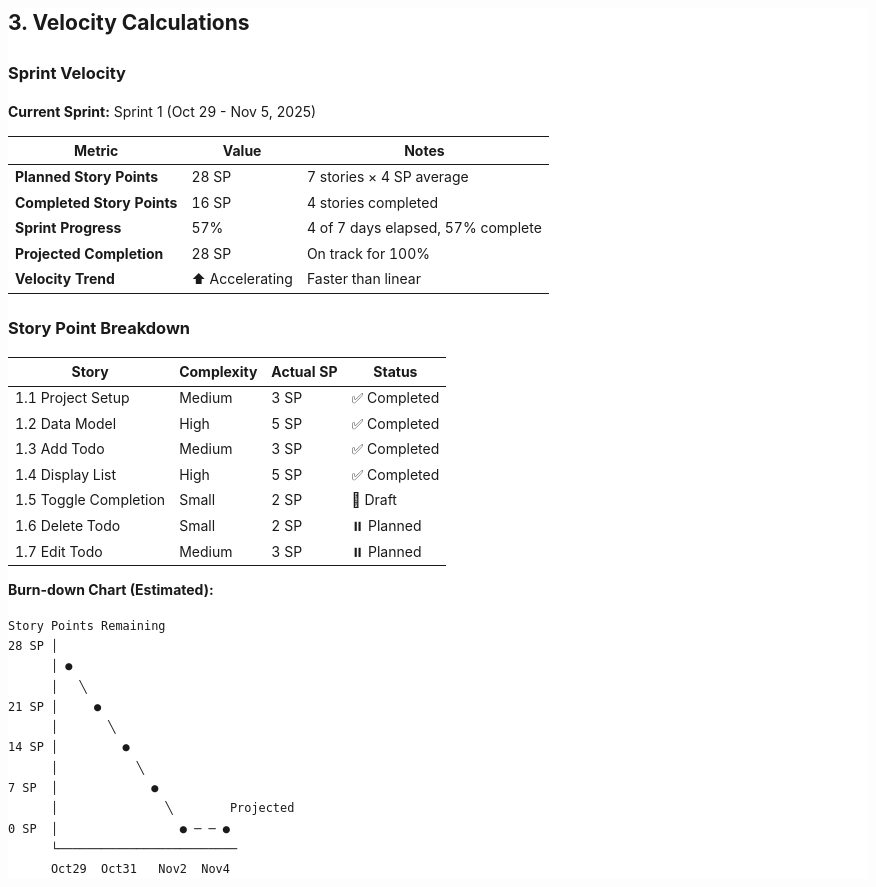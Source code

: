 
## 3. Velocity Calculations

### Sprint Velocity

**Current Sprint:** Sprint 1 (Oct 29 - Nov 5, 2025)

| Metric | Value | Notes |
|--------|-------|-------|
| **Planned Story Points** | 28 SP | 7 stories × 4 SP average |
| **Completed Story Points** | 16 SP | 4 stories completed |
| **Sprint Progress** | 57% | 4 of 7 days elapsed, 57% complete |
| **Projected Completion** | 28 SP | On track for 100% |
| **Velocity Trend** | ⬆️ Accelerating | Faster than linear |

### Story Point Breakdown

| Story | Complexity | Actual SP | Status |
|-------|------------|-----------|--------|
| 1.1 Project Setup | Medium | 3 SP | ✅ Completed |
| 1.2 Data Model | High | 5 SP | ✅ Completed |
| 1.3 Add Todo | Medium | 3 SP | ✅ Completed |
| 1.4 Display List | High | 5 SP | ✅ Completed |
| 1.5 Toggle Completion | Small | 2 SP | 📝 Draft |
| 1.6 Delete Todo | Small | 2 SP | ⏸️ Planned |
| 1.7 Edit Todo | Medium | 3 SP | ⏸️ Planned |

**Burn-down Chart (Estimated):**

```
Story Points Remaining
28 SP │                       
      │ ●                      
      │   ╲                    
21 SP │     ●                  
      │       ╲                
14 SP │         ●              
      │           ╲            
7 SP  │             ●          
      │               ╲        Projected
0 SP  │                 ● ─ ─ ●
      └─────────────────────────
      Oct29  Oct31   Nov2  Nov4
```
